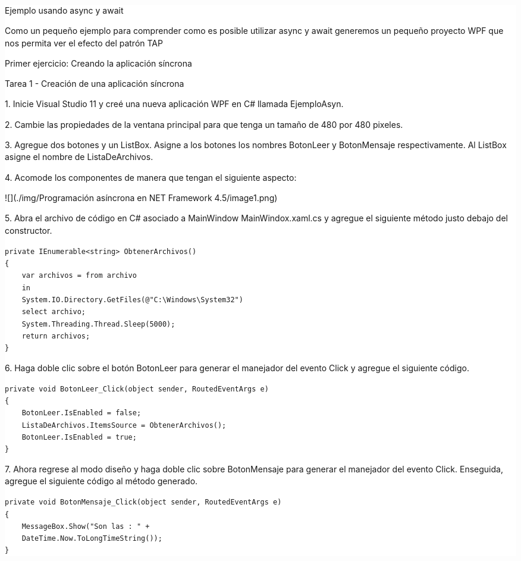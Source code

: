 Ejemplo usando async y await

Como un pequeño ejemplo para comprender como es posible utilizar async y
await generemos un pequeño proyecto WPF que nos permita ver el efecto
del patrón TAP

Primer ejercicio: Creando la aplicación síncrona

Tarea 1 - Creación de una aplicación síncrona

1\. Inicie Visual Studio 11 y creé una nueva aplicación WPF en C\#
llamada EjemploAsyn.

2\. Cambie las propiedades de la ventana principal para que tenga un
tamaño de 480 por 480 pixeles.

3\. Agregue dos botones y un ListBox. Asigne a los botones los nombres
BotonLeer y BotonMensaje respectivamente. Al ListBox asigne el nombre de
ListaDeArchivos.

4\. Acomode los componentes de manera que tengan el siguiente aspecto:

![](./img/Programación asíncrona en NET Framework 4.5/image1.png)

5\. Abra el archivo de código en C\# asociado a MainWindow
MainWindox.xaml.cs y agregue el siguiente método justo debajo del
constructor.

    private IEnumerable<string> ObtenerArchivos()
    {
        var archivos = from archivo
        in
        System.IO.Directory.GetFiles(@"C:\Windows\System32")
        select archivo;
        System.Threading.Thread.Sleep(5000);
        return archivos;
    }

6\. Haga doble clic sobre el botón BotonLeer para generar el manejador
del evento Click y agregue el siguiente código.

    private void BotonLeer_Click(object sender, RoutedEventArgs e)
    {
        BotonLeer.IsEnabled = false;
        ListaDeArchivos.ItemsSource = ObtenerArchivos();
        BotonLeer.IsEnabled = true;
    }

7\. Ahora regrese al modo diseño y haga doble clic sobre BotonMensaje
para generar el manejador del evento Click. Enseguida, agregue el
siguiente código al método generado.

    private void BotonMensaje_Click(object sender, RoutedEventArgs e)
    {
        MessageBox.Show("Son las : " +
        DateTime.Now.ToLongTimeString());
    }

